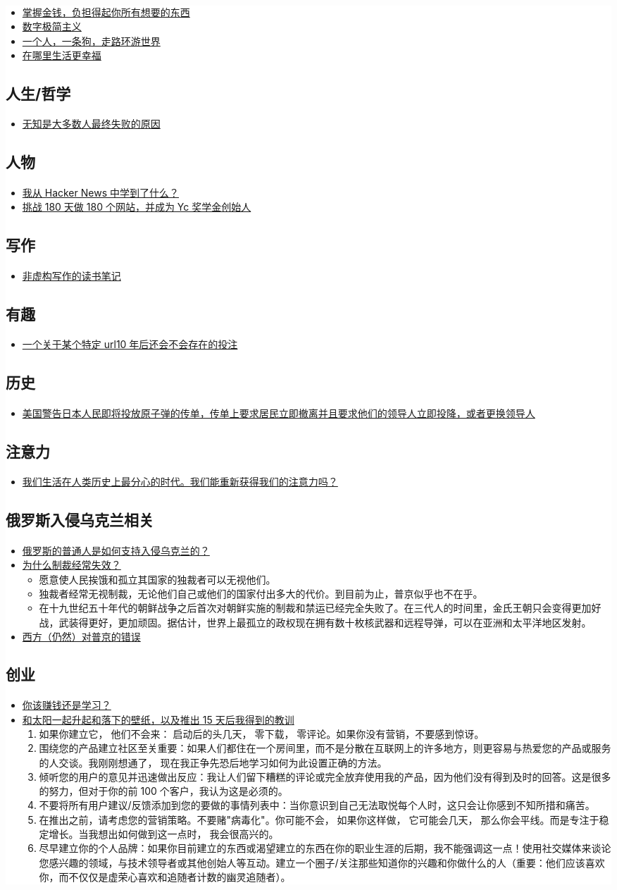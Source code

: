 - [掌握金钱，负担得起你所有想要的东西](https://affordanything.com/start-here/)
- [数字极简主义](https://www.calnewport.com/blog/2016/12/18/on-digital-minimalism/)
- [一个人，一条狗，走路环游世界](https://www.afar.com/magazine/tom-turcich-and-the-world-walk)
- [在哪里生活更幸福](https://210ethan.github.io/research/living.html)

## 人生/哲学

- [无知是大多数人最终失败的原因](https://www.floordaily.net/floorfocus/cluelessness-is-the-reason-most-people-eventually-)

## 人物

- [我从 Hacker News 中学到了什么？](http://www.paulgraham.com/hackernews.html)
- [挑战 180 天做 180 个网站，并成为 Yc 奖学金创始人](https://zube.io/blog/how-i-built-180-websites-in-180-days-and-became-a-yc-fellowship-founder/)

## 写作

- [非虚构写作的读书笔记](https://sive.rs/book/OnWritingWell)

## 有趣

- [一个关于某个特定 url10 年后还会不会存在的投注](https://blog.archive.org/2022/02/22/a-long-bet-pays-off/)

## 历史

- [美国警告日本人民即将投放原子弹的传单，传单上要求居民立即撤离并且要求他们的领导人立即投降，或者更换领导人](https://www.atomicheritage.org/key-documents/warning-leaflets)

## 注意力

- [我们生活在人类历史上最分心的时代。我们能重新获得我们的注意力吗？](https://www.vox.com/vox-conversations-podcast/2022/2/8/22910773/vox-conversations-johann-hari-stolen-focus)

## 俄罗斯入侵乌克兰相关

- [俄罗斯的普通人是如何支持入侵乌克兰的？](https://threadreaderapp.com/thread/1500495309595725831.html)
- [为什么制裁经常失效？](https://www.newyorker.com/news/daily-comment/why-sanctions-too-often-fail)
  - 愿意使人民挨饿和孤立其国家的独裁者可以无视他们。
  - 独裁者经常无视制裁，无论他们自己或他们的国家付出多大的代价。到目前为止，普京似乎也不在乎。
  - 在十九世纪五十年代的朝鲜战争之后首次对朝鲜实施的制裁和禁运已经完全失败了。在三代人的时间里，金氏王朝只会变得更加好战，武装得更好，更加顽固。据估计，世界上最孤立的政权现在拥有数十枚核武器和远程导弹，可以在亚洲和太平洋地区发射。
- [西方（仍然）对普京的错误](https://foreignpolicy.com/2022/06/01/putin-war-ukraine-west-misconceptions/)

## 创业

- [你该赚钱还是学习？](https://bothsidesofthetable.com/is-it-time-for-you-to-earn-or-to-learn-34270acd2f4)
- [和太阳一起升起和落下的壁纸，以及推出 15 天后我得到的教训](https://www.reddit.com/r/SideProject/comments/i8x1rt/wallow_wallpaper_that_rises_and_sets_with_the_sun/)
  1. 如果你建立它， 他们不会来： 启动后的头几天， 零下载， 零评论。如果你没有营销，不要感到惊讶。
  2. 围绕您的产品建立社区至关重要：如果人们都住在一个房间里，而不是分散在互联网上的许多地方，则更容易与热爱您的产品或服务的人交谈。我刚刚想通了， 现在我正争先恐后地学习如何为此设置正确的方法。
  3. 倾听您的用户的意见并迅速做出反应：我让人们留下糟糕的评论或完全放弃使用我的产品，因为他们没有得到及时的回答。这是很多的努力，但对于你的前 100 个客户，我认为这是必须的。
  4. 不要将所有用户建议/反馈添加到您的要做的事情列表中：当你意识到自己无法取悦每个人时，这只会让你感到不知所措和痛苦。
  5. 在推出之前，请考虑您的营销策略。不要赌"病毒化"。你可能不会， 如果你这样做， 它可能会几天， 那么你会平线。而是专注于稳定增长。当我想出如何做到这一点时， 我会很高兴的。
  6. 尽早建立你的个人品牌：如果你目前建立的东西或渴望建立的东西在你的职业生涯的后期，我不能强调这一点！使用社交媒体来谈论您感兴趣的领域，与技术领导者或其他创始人等互动。建立一个圈子/关注那些知道你的兴趣和你做什么的人（重要：他们应该喜欢你，而不仅仅是虚荣心喜欢和追随者计数的幽灵追随者）。
